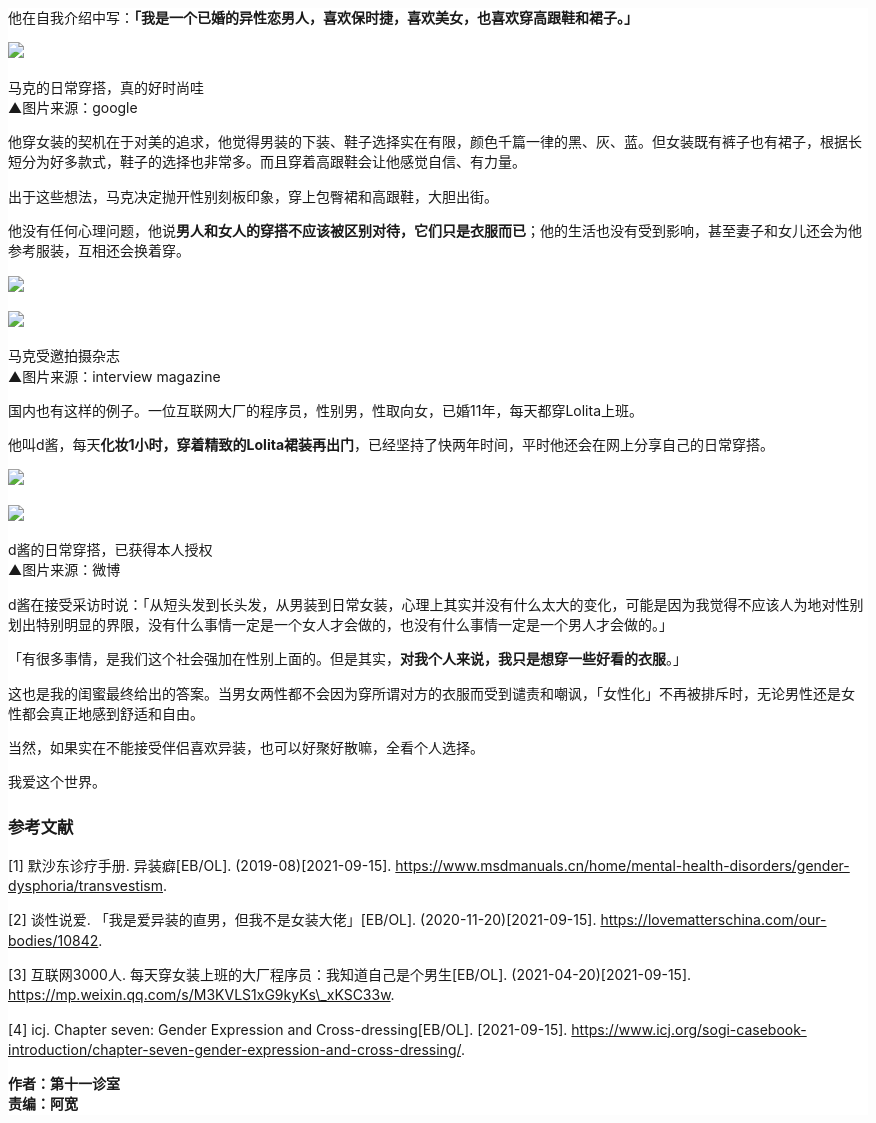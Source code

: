 他在自我介绍中写：**「我是一个已婚的异性恋男人，喜欢保时捷，喜欢美女，也喜欢穿高跟鞋和裙子。」**

![](https://nimg.ws.126.net/?url=http%3A%2F%2Fdingyue.ws.126.net%2F2021%2F0915%2F4b08db31j00qzgufk0038c000u000gwm.jpg&thumbnail=750x2147483647&quality=75&type=webp)

马克的日常穿搭，真的好时尚哇  
▲图片来源：google

他穿女装的契机在于对美的追求，他觉得男装的下装、鞋子选择实在有限，颜色千篇一律的黑、灰、蓝。但女装既有裤子也有裙子，根据长短分为好多款式，鞋子的选择也非常多。而且穿着高跟鞋会让他感觉自信、有力量。

出于这些想法，马克决定抛开性别刻板印象，穿上包臀裙和高跟鞋，大胆出街。

他没有任何心理问题，他说**男人和女人的穿搭不应该被区别对待，它们只是衣服而已**；他的生活也没有受到影响，甚至妻子和女儿还会为他参考服装，互相还会换着穿。

![](https://nimg.ws.126.net/?url=http%3A%2F%2Fdingyue.ws.126.net%2F2021%2F0915%2F9912a438j00qzgufk004dc000u00190m.jpg&thumbnail=750x2147483647&quality=75&type=webp)

![](https://nimg.ws.126.net/?url=http%3A%2F%2Fdingyue.ws.126.net%2F2021%2F0915%2Fd7572585j00qzgufk003jc000u00190m.jpg&thumbnail=750x2147483647&quality=75&type=webp)

马克受邀拍摄杂志  
▲图片来源：interview magazine

国内也有这样的例子。一位互联网大厂的程序员，性别男，性取向女，已婚11年，每天都穿Lolita上班。

他叫d酱，每天**化妆1小时，穿着精致的Lolita裙装再出门**，已经坚持了快两年时间，平时他还会在网上分享自己的日常穿搭。

![](https://nimg.ws.126.net/?url=http%3A%2F%2Fdingyue.ws.126.net%2F2021%2F0915%2F9bcef893j00qzgufk002bc000u00135m.jpg&thumbnail=750x2147483647&quality=75&type=webp)

![](https://nimg.ws.126.net/?url=http%3A%2F%2Fdingyue.ws.126.net%2F2021%2F0915%2Fd20373bdj00qzgufk0028c000u0012xm.jpg&thumbnail=750x2147483647&quality=75&type=webp)

d酱的日常穿搭，已获得本人授权  
▲图片来源：微博

d酱在接受采访时说：「从短头发到长头发，从男装到日常女装，心理上其实并没有什么太大的变化，可能是因为我觉得不应该人为地对性别划出特别明显的界限，没有什么事情一定是一个女人才会做的，也没有什么事情一定是一个男人才会做的。」

「有很多事情，是我们这个社会强加在性别上面的。但是其实，**对我个人来说，我只是想穿一些好看的衣服**。」

这也是我的闺蜜最终给出的答案。当男女两性都不会因为穿所谓对方的衣服而受到谴责和嘲讽，「女性化」不再被排斥时，无论男性还是女性都会真正地感到舒适和自由。

当然，如果实在不能接受伴侣喜欢异装，也可以好聚好散嘛，全看个人选择。

我爱这个世界。

### 参考文献

\[1\] 默沙东诊疗手册. 异装癖\[EB/OL\]. (2019-08)\[2021-09-15\]. https://www.msdmanuals.cn/home/mental-health-disorders/gender-dysphoria/transvestism.

\[2\] 谈性说爱. 「我是爱异装的直男，但我不是女装大佬」\[EB/OL\]. (2020-11-20)\[2021-09-15\]. https://lovematterschina.com/our-bodies/10842.

\[3\] 互联网3000人. 每天穿女装上班的大厂程序员：我知道自己是个男生\[EB/OL\]. (2021-04-20)\[2021-09-15\]. https://mp.weixin.qq.com/s/M3KVLS1xG9kyKs\_xKSC33w.

\[4\] icj. Chapter seven: Gender Expression and Cross-dressing\[EB/OL\]. \[2021-09-15\]. https://www.icj.org/sogi-casebook-introduction/chapter-seven-gender-expression-and-cross-dressing/.

**作者：第十一诊室**  
**责编：阿宽**  
